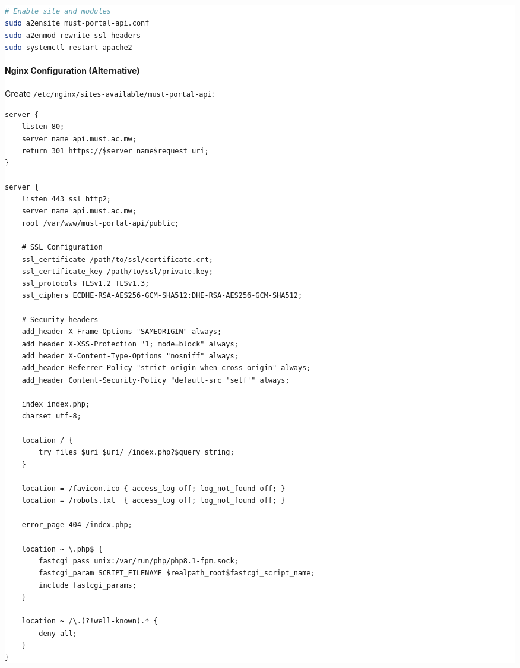 ```bash
# Enable site and modules
sudo a2ensite must-portal-api.conf
sudo a2enmod rewrite ssl headers
sudo systemctl restart apache2
```

#### Nginx Configuration (Alternative)

Create `/etc/nginx/sites-available/must-portal-api`:

```nginx
server {
    listen 80;
    server_name api.must.ac.mw;
    return 301 https://$server_name$request_uri;
}

server {
    listen 443 ssl http2;
    server_name api.must.ac.mw;
    root /var/www/must-portal-api/public;

    # SSL Configuration
    ssl_certificate /path/to/ssl/certificate.crt;
    ssl_certificate_key /path/to/ssl/private.key;
    ssl_protocols TLSv1.2 TLSv1.3;
    ssl_ciphers ECDHE-RSA-AES256-GCM-SHA512:DHE-RSA-AES256-GCM-SHA512;

    # Security headers
    add_header X-Frame-Options "SAMEORIGIN" always;
    add_header X-XSS-Protection "1; mode=block" always;
    add_header X-Content-Type-Options "nosniff" always;
    add_header Referrer-Policy "strict-origin-when-cross-origin" always;
    add_header Content-Security-Policy "default-src 'self'" always;

    index index.php;
    charset utf-8;

    location / {
        try_files $uri $uri/ /index.php?$query_string;
    }

    location = /favicon.ico { access_log off; log_not_found off; }
    location = /robots.txt  { access_log off; log_not_found off; }

    error_page 404 /index.php;

    location ~ \.php$ {
        fastcgi_pass unix:/var/run/php/php8.1-fpm.sock;
        fastcgi_param SCRIPT_FILENAME $realpath_root$fastcgi_script_name;
        include fastcgi_params;
    }

    location ~ /\.(?!well-known).* {
        deny all;
    }
}
```
